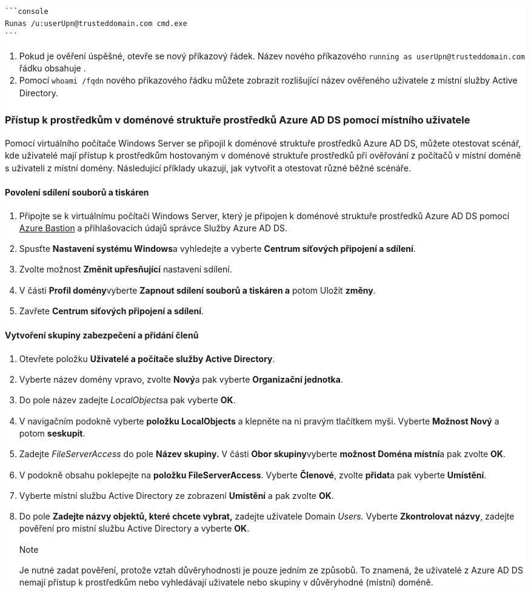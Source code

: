     ```console
    Runas /u:userUpn@trusteddomain.com cmd.exe
    ```

1. Pokud je ověření úspěšné, otevře se nový příkazový řádek. Název nového příkazového `running as userUpn@trusteddomain.com`řádku obsahuje .
1. Pomocí `whoami /fqdn` nového příkazového řádku můžete zobrazit rozlišující název ověřeného uživatele z místní služby Active Directory.

### <a name="access-resources-in-the-azure-ad-ds-resource-forest-using-on-premises-user"></a>Přístup k prostředkům v doménové struktuře prostředků Azure AD DS pomocí místního uživatele

Pomocí virtuálního počítače Windows Server se připojil k doménové struktuře prostředků Azure AD DS, můžete otestovat scénář, kde uživatelé mají přístup k prostředkům hostovaným v doménové struktuře prostředků při ověřování z počítačů v místní doméně s uživateli z místní domény. Následující příklady ukazují, jak vytvořit a otestovat různé běžné scénáře.

#### <a name="enable-file-and-printer-sharing"></a>Povolení sdílení souborů a tiskáren

1. Připojte se k virtuálnímu počítači Windows Server, který je připojen k doménové struktuře prostředků Azure AD DS pomocí [Azure Bastion](https://docs.microsoft.com/azure/bastion/bastion-overview) a přihlašovacích údajů správce Služby Azure AD DS.

1. Spusťte **Nastavení systému Windows**a vyhledejte a vyberte **Centrum síťových připojení a sdílení**.
1. Zvolte možnost **Změnit upřesňující** nastavení sdílení.
1. V části **Profil domény**vyberte **Zapnout sdílení souborů a tiskáren a** potom Uložit **změny**.
1. Zavřete **Centrum síťových připojení a sdílení**.

#### <a name="create-a-security-group-and-add-members"></a>Vytvoření skupiny zabezpečení a přidání členů

1. Otevřete položku **Uživatelé a počítače služby Active Directory**.
1. Vyberte název domény vpravo, zvolte **Nový**a pak vyberte **Organizační jednotka**.
1. Do pole název zadejte *LocalObjects*a pak vyberte **OK**.
1. V navigačním podokně vyberte **položku LocalObjects** a klepněte na ni pravým tlačítkem myši. Vyberte **Možnost Nový** a potom **seskupit**.
1. Zadejte *FileServerAccess* do pole **Název skupiny.** V části **Obor skupiny**vyberte **možnost Doména místní**a pak zvolte **OK**.
1. V podokně obsahu poklepejte na **položku FileServerAccess**. Vyberte **Členové**, zvolte **přidat**a pak vyberte **Umístění**.
1. Vyberte místní službu Active Directory ze zobrazení **Umístění** a pak zvolte **OK**.
1. Do pole **Zadejte názvy objektů, které chcete vybrat,** zadejte uživatele Domain *Users.* Vyberte **Zkontrolovat názvy**, zadejte pověření pro místní službu Active Directory a vyberte **OK**.

    > [!NOTE]
    > Je nutné zadat pověření, protože vztah důvěryhodnosti je pouze jedním ze způsobů. To znamená, že uživatelé z Azure AD DS nemají přístup k prostředkům nebo vyhledávají uživatele nebo skupiny v důvěryhodné (místní) doméně.


[concepts-forest]: concepts-resource-forest.md
[concepts-trust]: concepts-forest-trust.md
[create-azure-ad-tenant]: ../active-directory/fundamentals/sign-up-organization.md
[associate-azure-ad-tenant]: ../active-directory/fundamentals/active-directory-how-subscriptions-associated-directory.md
[create-azure-ad-ds-instance-advanced]: tutorial-create-instance-advanced.md
[howto-change-sku]: change-sku.md
[vpn-gateway]: ../vpn-gateway/vpn-gateway-about-vpngateways.md
[expressroute]: ../expressroute/expressroute-introduction.md